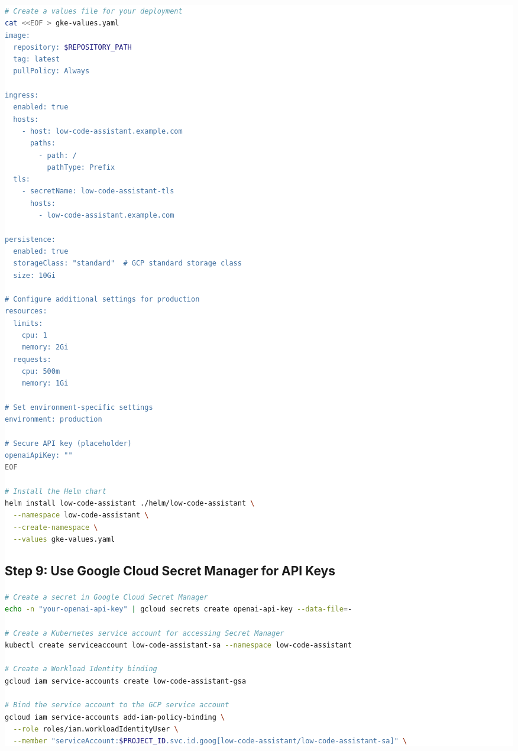 ```bash
# Create a values file for your deployment
cat <<EOF > gke-values.yaml
image:
  repository: $REPOSITORY_PATH
  tag: latest
  pullPolicy: Always

ingress:
  enabled: true
  hosts:
    - host: low-code-assistant.example.com
      paths:
        - path: /
          pathType: Prefix
  tls:
    - secretName: low-code-assistant-tls
      hosts:
        - low-code-assistant.example.com

persistence:
  enabled: true
  storageClass: "standard"  # GCP standard storage class
  size: 10Gi

# Configure additional settings for production
resources:
  limits:
    cpu: 1
    memory: 2Gi
  requests:
    cpu: 500m
    memory: 1Gi

# Set environment-specific settings
environment: production

# Secure API key (placeholder)
openaiApiKey: ""
EOF

# Install the Helm chart
helm install low-code-assistant ./helm/low-code-assistant \
  --namespace low-code-assistant \
  --create-namespace \
  --values gke-values.yaml
```

## Step 9: Use Google Cloud Secret Manager for API Keys

```bash
# Create a secret in Google Cloud Secret Manager
echo -n "your-openai-api-key" | gcloud secrets create openai-api-key --data-file=-

# Create a Kubernetes service account for accessing Secret Manager
kubectl create serviceaccount low-code-assistant-sa --namespace low-code-assistant

# Create a Workload Identity binding
gcloud iam service-accounts create low-code-assistant-gsa

# Bind the service account to the GCP service account
gcloud iam service-accounts add-iam-policy-binding \
  --role roles/iam.workloadIdentityUser \
  --member "serviceAccount:$PROJECT_ID.svc.id.goog[low-code-assistant/low-code-assistant-sa]" \
```